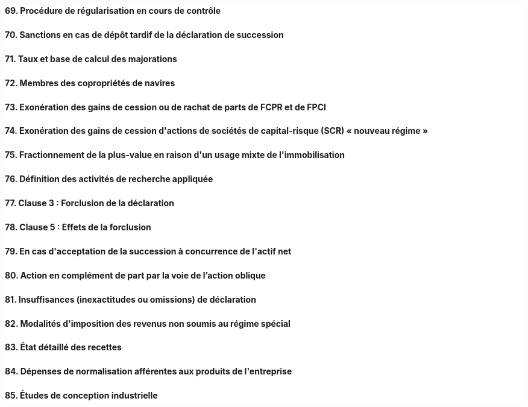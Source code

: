 
#### 69. Procédure de régularisation en cours de contrôle


#### 70. Sanctions en cas de dépôt tardif de la déclaration de succession


#### 71. Taux et base de calcul des majorations


#### 72. Membres des copropriétés de navires


#### 73. Exonération des gains de cession ou de rachat de parts de FCPR et de FPCI


#### 74. Exonération des gains de cession d'actions de sociétés de capital-risque (SCR) « nouveau régime »


#### 75. Fractionnement de la plus-value en raison d'un usage mixte de l'immobilisation


#### 76. Définition des activités de recherche appliquée


#### 77. Clause 3 : Forclusion de la déclaration


#### 78. Clause 5 : Effets de la forclusion


#### 79. En cas d'acceptation de la succession à concurrence de l'actif net


#### 80. Action en complément de part par la voie de l’action oblique


#### 81. Insuffisances (inexactitudes ou omissions) de déclaration


#### 82. Modalités d'imposition des revenus non soumis au régime spécial


#### 83. État détaillé des recettes


#### 84. Dépenses de normalisation afférentes aux produits de l'entreprise


#### 85. Études de conception industrielle
